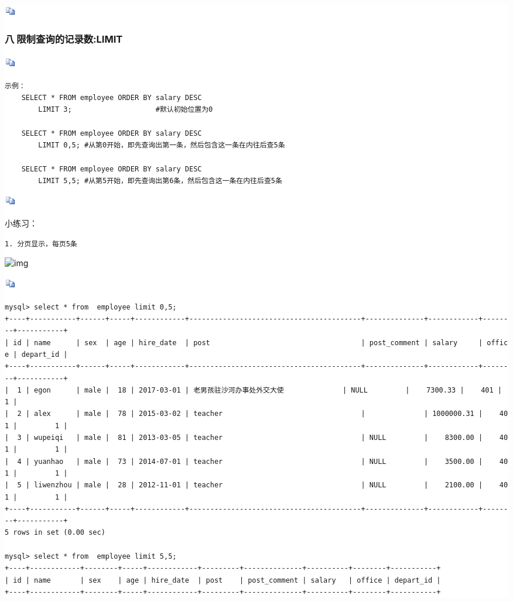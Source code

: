 [![复制代码](images/copycode.gif)](javascript:void(0);)

### 八 限制查询的记录数:LIMIT

[![复制代码](images/copycode.gif)](javascript:void(0);)

```
示例：
    SELECT * FROM employee ORDER BY salary DESC 
        LIMIT 3;                    #默认初始位置为0 
    
    SELECT * FROM employee ORDER BY salary DESC
        LIMIT 0,5; #从第0开始，即先查询出第一条，然后包含这一条在内往后查5条

    SELECT * FROM employee ORDER BY salary DESC
        LIMIT 5,5; #从第5开始，即先查询出第6条，然后包含这一条在内往后查5条
```

[![复制代码](images/copycode.gif)](javascript:void(0);)

小练习：

```
1. 分页显示，每页5条
```

![img](https://images.cnblogs.com/OutliningIndicators/ExpandedBlockStart.gif)

[![复制代码](images/copycode.gif)](javascript:void(0);)

```
mysql> select * from  employee limit 0,5;
+----+-----------+------+-----+------------+-----------------------------------------+--------------+------------+--------+-----------+
| id | name      | sex  | age | hire_date  | post                                    | post_comment | salary     | office | depart_id |
+----+-----------+------+-----+------------+-----------------------------------------+--------------+------------+--------+-----------+
|  1 | egon      | male |  18 | 2017-03-01 | 老男孩驻沙河办事处外交大使              | NULL         |    7300.33 |    401 |         1 |
|  2 | alex      | male |  78 | 2015-03-02 | teacher                                 |              | 1000000.31 |    401 |         1 |
|  3 | wupeiqi   | male |  81 | 2013-03-05 | teacher                                 | NULL         |    8300.00 |    401 |         1 |
|  4 | yuanhao   | male |  73 | 2014-07-01 | teacher                                 | NULL         |    3500.00 |    401 |         1 |
|  5 | liwenzhou | male |  28 | 2012-11-01 | teacher                                 | NULL         |    2100.00 |    401 |         1 |
+----+-----------+------+-----+------------+-----------------------------------------+--------------+------------+--------+-----------+
5 rows in set (0.00 sec)

mysql> select * from  employee limit 5,5;
+----+------------+--------+-----+------------+---------+--------------+----------+--------+-----------+
| id | name       | sex    | age | hire_date  | post    | post_comment | salary   | office | depart_id |
+----+------------+--------+-----+------------+---------+--------------+----------+--------+-----------+
```